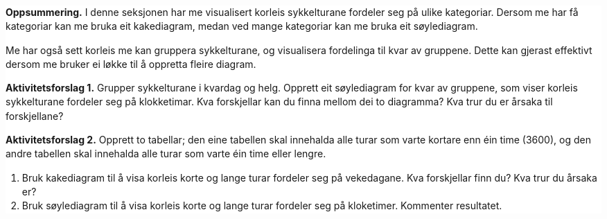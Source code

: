 **Oppsummering.** I denne seksjonen har me visualisert korleis sykkelturane fordeler seg på ulike kategoriar. Dersom me har få kategoriar kan me bruka eit kakediagram, medan ved mange kategoriar kan me bruka eit søylediagram.

Me har også sett korleis me kan gruppera sykkelturane, og visualisera fordelinga til kvar av gruppene. Dette kan gjerast effektivt dersom me bruker ei løkke til å oppretta fleire diagram.

**Aktivitetsforslag 1.** Grupper sykkelturane i kvardag og helg. Opprett eit søylediagram for kvar av gruppene, som viser korleis sykkelturane fordeler seg på klokketimar. Kva forskjellar kan du finna mellom dei to diagramma? Kva trur du er årsaka til forskjellane?

**Aktivitetsforslag 2.** Opprett to tabellar; den eine tabellen skal innehalda alle turar som varte kortare enn éin time (3600), og den andre tabellen skal innehalda alle turar som varte éin time eller lengre.

1. Bruk kakediagram til å visa korleis korte og lange turar fordeler seg på vekedagane. Kva forskjellar finn du? Kva trur du årsaka er?
2. Bruk søylediagram til å visa korleis korte og lange turar fordeler seg på kloketimer. Kommenter resultatet.

